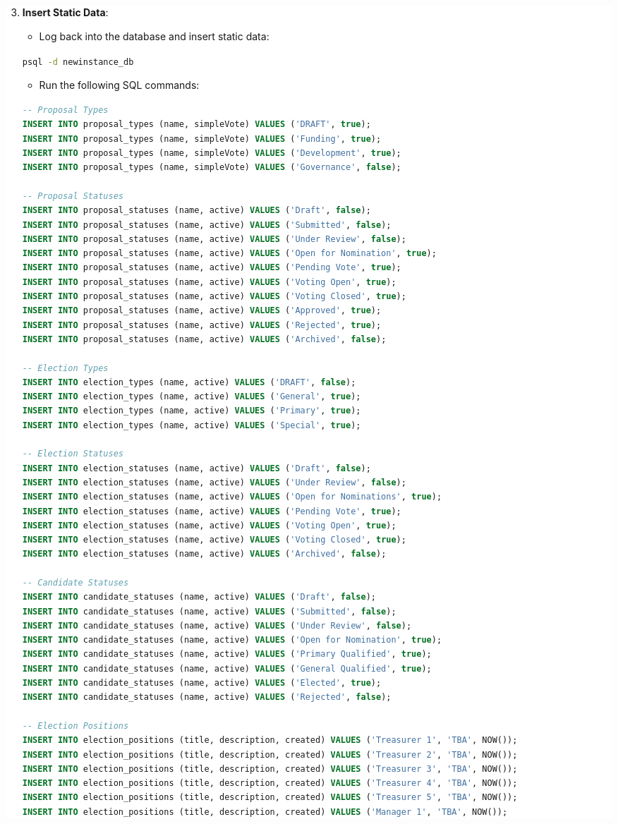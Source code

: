 3. **Insert Static Data**:
   - Log back into the database and insert static data:

   ```bash
   psql -d newinstance_db
   ```

   - Run the following SQL commands:

   ```sql
   -- Proposal Types
   INSERT INTO proposal_types (name, simpleVote) VALUES ('DRAFT', true);
   INSERT INTO proposal_types (name, simpleVote) VALUES ('Funding', true);
   INSERT INTO proposal_types (name, simpleVote) VALUES ('Development', true);
   INSERT INTO proposal_types (name, simpleVote) VALUES ('Governance', false);

   -- Proposal Statuses
   INSERT INTO proposal_statuses (name, active) VALUES ('Draft', false);
   INSERT INTO proposal_statuses (name, active) VALUES ('Submitted', false);
   INSERT INTO proposal_statuses (name, active) VALUES ('Under Review', false);
   INSERT INTO proposal_statuses (name, active) VALUES ('Open for Nomination', true);
   INSERT INTO proposal_statuses (name, active) VALUES ('Pending Vote', true);
   INSERT INTO proposal_statuses (name, active) VALUES ('Voting Open', true);
   INSERT INTO proposal_statuses (name, active) VALUES ('Voting Closed', true);
   INSERT INTO proposal_statuses (name, active) VALUES ('Approved', true);
   INSERT INTO proposal_statuses (name, active) VALUES ('Rejected', true);
   INSERT INTO proposal_statuses (name, active) VALUES ('Archived', false);

   -- Election Types
   INSERT INTO election_types (name, active) VALUES ('DRAFT', false);
   INSERT INTO election_types (name, active) VALUES ('General', true);
   INSERT INTO election_types (name, active) VALUES ('Primary', true);
   INSERT INTO election_types (name, active) VALUES ('Special', true);

   -- Election Statuses
   INSERT INTO election_statuses (name, active) VALUES ('Draft', false);
   INSERT INTO election_statuses (name, active) VALUES ('Under Review', false);
   INSERT INTO election_statuses (name, active) VALUES ('Open for Nominations', true);
   INSERT INTO election_statuses (name, active) VALUES ('Pending Vote', true);
   INSERT INTO election_statuses (name, active) VALUES ('Voting Open', true);
   INSERT INTO election_statuses (name, active) VALUES ('Voting Closed', true);
   INSERT INTO election_statuses (name, active) VALUES ('Archived', false);

   -- Candidate Statuses
   INSERT INTO candidate_statuses (name, active) VALUES ('Draft', false);
   INSERT INTO candidate_statuses (name, active) VALUES ('Submitted', false);
   INSERT INTO candidate_statuses (name, active) VALUES ('Under Review', false);
   INSERT INTO candidate_statuses (name, active) VALUES ('Open for Nomination', true);
   INSERT INTO candidate_statuses (name, active) VALUES ('Primary Qualified', true);
   INSERT INTO candidate_statuses (name, active) VALUES ('General Qualified', true);
   INSERT INTO candidate_statuses (name, active) VALUES ('Elected', true);
   INSERT INTO candidate_statuses (name, active) VALUES ('Rejected', false);

   -- Election Positions
   INSERT INTO election_positions (title, description, created) VALUES ('Treasurer 1', 'TBA', NOW());
   INSERT INTO election_positions (title, description, created) VALUES ('Treasurer 2', 'TBA', NOW());
   INSERT INTO election_positions (title, description, created) VALUES ('Treasurer 3', 'TBA', NOW());
   INSERT INTO election_positions (title, description, created) VALUES ('Treasurer 4', 'TBA', NOW());
   INSERT INTO election_positions (title, description, created) VALUES ('Treasurer 5', 'TBA', NOW());
   INSERT INTO election_positions (title, description, created) VALUES ('Manager 1', 'TBA', NOW());
   ```